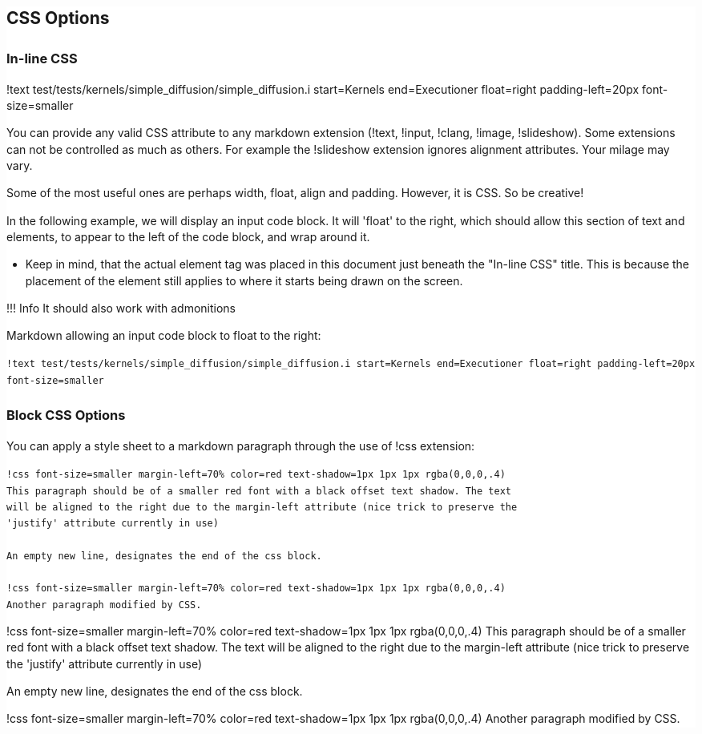 ## CSS Options

### In-line CSS
!text test/tests/kernels/simple_diffusion/simple_diffusion.i start=Kernels end=Executioner float=right padding-left=20px font-size=smaller

You can provide any valid CSS attribute to any markdown extension (!text, !input, !clang, !image, !slideshow). Some extensions can not be controlled as much as others. For example the !slideshow extension ignores alignment attributes. Your milage may vary.

Some of the most useful ones are perhaps width, float, align and padding. However, it is CSS. So be creative!

In the following example, we will display an input code block. It will 'float' to the right, which should allow this section of text and elements, to appear to the left of the code block, and wrap around it.

  * Keep in mind, that the actual element tag was placed in this document just beneath the "In-line CSS" title. This is because the placement of the element still applies to where it starts being drawn on the screen.

!!! Info
    It should also work with admonitions

Markdown allowing an input code block to float to the right:
```markdown
!text test/tests/kernels/simple_diffusion/simple_diffusion.i start=Kernels end=Executioner float=right padding-left=20px font-size=smaller
```

### Block CSS Options
You can apply a style sheet to a markdown paragraph through the use of !css extension:

```markdown
!css font-size=smaller margin-left=70% color=red text-shadow=1px 1px 1px rgba(0,0,0,.4)
This paragraph should be of a smaller red font with a black offset text shadow. The text
will be aligned to the right due to the margin-left attribute (nice trick to preserve the
'justify' attribute currently in use)

An empty new line, designates the end of the css block.

!css font-size=smaller margin-left=70% color=red text-shadow=1px 1px 1px rgba(0,0,0,.4)
Another paragraph modified by CSS.
```

!css font-size=smaller margin-left=70% color=red text-shadow=1px 1px 1px rgba(0,0,0,.4)
This paragraph should be of a smaller red font with a black offset text shadow. The text
will be aligned to the right due to the margin-left attribute (nice trick to preserve the
'justify' attribute currently in use)

An empty new line, designates the end of the css block.

!css font-size=smaller margin-left=70% color=red text-shadow=1px 1px 1px rgba(0,0,0,.4)
Another paragraph modified by CSS.
